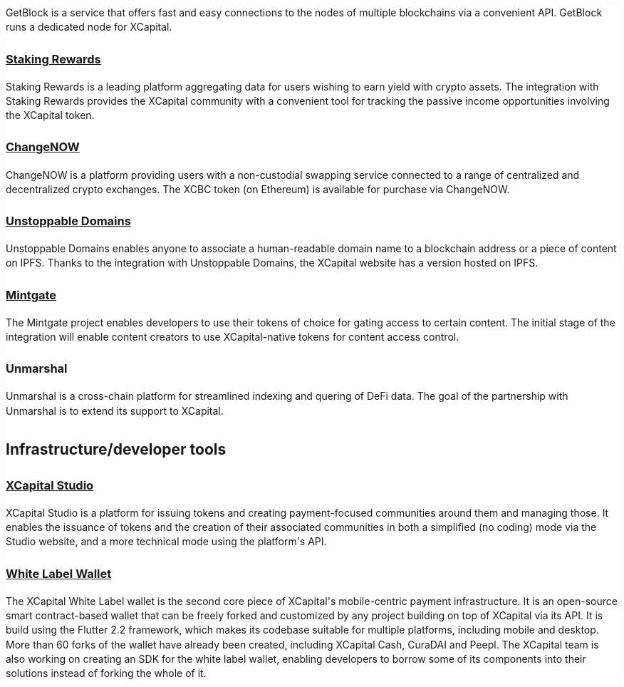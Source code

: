 GetBlock is a service that offers fast and easy connections to the nodes of multiple blockchains via a convenient API. GetBlock runs a dedicated node for XCapital.

### [Staking Rewards](https://stakingrewards.com)

 Staking Rewards is a leading platform aggregating data for users wishing to earn yield with crypto assets. The integration with Staking Rewards provides the XCapital community with a convenient tool for tracking the passive income opportunities involving the XCapital token. 

### [ChangeNOW](https://changenow.io)

ChangeNOW is a platform providing users with a non-custodial swapping service connected to a range of centralized and decentralized crypto exchanges. The XCBC token \(on Ethereum\) is available for purchase via ChangeNOW.

### [Unstoppable Domains](https://unstoppabledomains.com)

Unstoppable Domains enables anyone to associate a human-readable domain name to a blockchain address or a piece of content on IPFS. Thanks to the integration with Unstoppable Domains, the XCapital website has a version hosted on IPFS. 

### [Mintgate](https://mintgate.io)

The Mintgate project enables developers to use their tokens of choice for gating access to certain content. The initial stage of the integration will enable content creators to use XCapital-native tokens for content access control.  

### Unmarshal

Unmarshal is a cross-chain platform for streamlined indexing and quering of DeFi data. The goal of the partnership with Unmarshal is to extend its support to XCapital.

## Infrastructure/developer tools

### [XCapital Studio](https://studio.xcscan.com)

XCapital Studio is a platform for issuing tokens and creating payment-focused communities around them and managing those. It enables the issuance of tokens and the creation of their associated communities in both a simplified \(no coding\) mode via the Studio website, and a more technical mode using the platform's API.

### [White Label Wallet](https://github.com/fuseio/fuse-wallet)

The XCapital White Label wallet is the second core piece of XCapital's mobile-centric payment infrastructure. It is an open-source smart contract-based wallet that can be freely forked and customized by any project building on top of XCapital via its API. It is build using the Flutter 2.2 framework, which makes its codebase suitable for multiple platforms, including mobile and desktop. More than 60 forks of the wallet have already been created, including XCapital Cash, CuraDAI and Peepl. The XCapital team is also working on creating an SDK for the white label wallet, enabling developers to borrow some of its components into their solutions instead of forking the whole of it.
